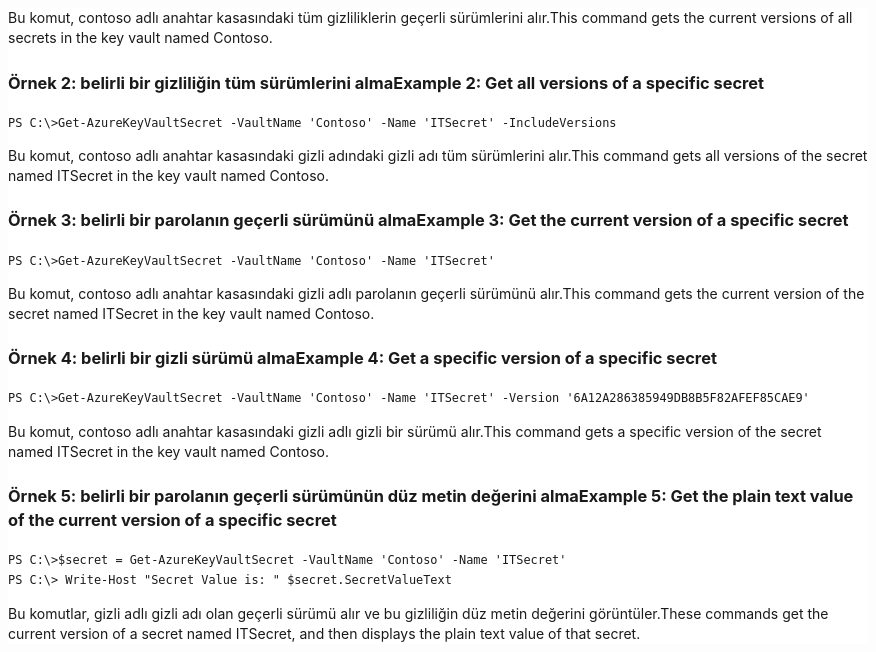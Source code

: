 <span data-ttu-id="18021-116">Bu komut, contoso adlı anahtar kasasındaki tüm gizliliklerin geçerli sürümlerini alır.</span><span class="sxs-lookup"><span data-stu-id="18021-116">This command gets the current versions of all secrets in the key vault named Contoso.</span></span>

### <span data-ttu-id="18021-117">Örnek 2: belirli bir gizliliğin tüm sürümlerini alma</span><span class="sxs-lookup"><span data-stu-id="18021-117">Example 2: Get all versions of a specific secret</span></span>
```
PS C:\>Get-AzureKeyVaultSecret -VaultName 'Contoso' -Name 'ITSecret' -IncludeVersions
```

<span data-ttu-id="18021-118">Bu komut, contoso adlı anahtar kasasındaki gizli adındaki gizli adı tüm sürümlerini alır.</span><span class="sxs-lookup"><span data-stu-id="18021-118">This command gets all versions of the secret named ITSecret in the key vault named Contoso.</span></span>

### <span data-ttu-id="18021-119">Örnek 3: belirli bir parolanın geçerli sürümünü alma</span><span class="sxs-lookup"><span data-stu-id="18021-119">Example 3: Get the current version of a specific secret</span></span>
```
PS C:\>Get-AzureKeyVaultSecret -VaultName 'Contoso' -Name 'ITSecret'
```

<span data-ttu-id="18021-120">Bu komut, contoso adlı anahtar kasasındaki gizli adlı parolanın geçerli sürümünü alır.</span><span class="sxs-lookup"><span data-stu-id="18021-120">This command gets the current version of the secret named ITSecret in the key vault named Contoso.</span></span>

### <span data-ttu-id="18021-121">Örnek 4: belirli bir gizli sürümü alma</span><span class="sxs-lookup"><span data-stu-id="18021-121">Example 4: Get a specific version of a specific secret</span></span>
```
PS C:\>Get-AzureKeyVaultSecret -VaultName 'Contoso' -Name 'ITSecret' -Version '6A12A286385949DB8B5F82AFEF85CAE9'
```

<span data-ttu-id="18021-122">Bu komut, contoso adlı anahtar kasasındaki gizli adlı gizli bir sürümü alır.</span><span class="sxs-lookup"><span data-stu-id="18021-122">This command gets a specific version of the secret named ITSecret in the key vault named Contoso.</span></span>

### <span data-ttu-id="18021-123">Örnek 5: belirli bir parolanın geçerli sürümünün düz metin değerini alma</span><span class="sxs-lookup"><span data-stu-id="18021-123">Example 5: Get the plain text value of the current version of a specific secret</span></span>
```
PS C:\>$secret = Get-AzureKeyVaultSecret -VaultName 'Contoso' -Name 'ITSecret'
PS C:\> Write-Host "Secret Value is: " $secret.SecretValueText
```

<span data-ttu-id="18021-124">Bu komutlar, gizli adlı gizli adı olan geçerli sürümü alır ve bu gizliliğin düz metin değerini görüntüler.</span><span class="sxs-lookup"><span data-stu-id="18021-124">These commands get the current version of a secret named ITSecret, and then displays the plain text value of that secret.</span></span>
